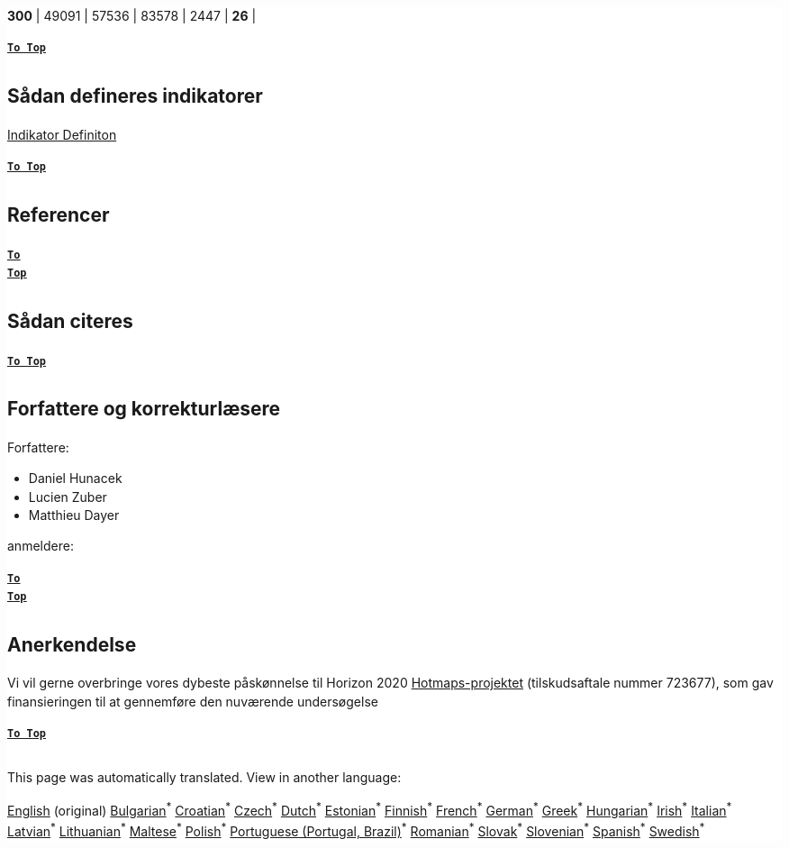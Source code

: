 <strong>300</strong> | 49091 | 57536 | 83578 | 2447 | <strong>26</strong> | </p><p><ins> <code><strong><a href="#table-of-contents">To Top</a></strong></code> </ins> </p><h2> <a class="anchor" id="how-to-define-indicators" href="#how-to-define-indicators"><i class="fa fa-link"></i></a> Sådan defineres indikatorer </h2><p> <a href="en-indicator_readme">Indikator Definiton</a> </p><p><ins> <code><strong><a href="#table-of-contents">To Top</a></strong></code> </ins> </p><h2> <a class="anchor" id="references" href="#references"><i class="fa fa-link"></i></a> Referencer </h2><p><ins> <code><strong><a href="#table-of-contents">To Top</a></strong></code> </ins> </p><h2> <a class="anchor" id="how-to-cite" href="#how-to-cite"><i class="fa fa-link"></i></a> Sådan citeres </h2><p><ins> <code><strong><a href="#table-of-contents">To Top</a></strong></code> </ins> </p><h2> <a class="anchor" id="authors-and-reviewers" href="#authors-and-reviewers"><i class="fa fa-link"></i></a> Forfattere og korrekturlæsere </h2><p> Forfattere: </p><ul><li> Daniel Hunacek </li><li> Lucien Zuber </li><li> Matthieu Dayer </li></ul><p> anmeldere: </p><p><ins> <code><strong><a href="#table-of-contents">To Top</a></strong></code> </ins> </p><h2> <a class="anchor" id="acknowledgement" href="#acknowledgement"><i class="fa fa-link"></i></a> Anerkendelse </h2><p> Vi vil gerne overbringe vores dybeste påskønnelse til Horizon 2020 <a href="https://www.hotmaps-project.eu">Hotmaps-projektet</a> (tilskudsaftale nummer 723677), som gav finansieringen til at gennemføre den nuværende undersøgelse </p><p><ins> <code><strong><a href="#table-of-contents">To Top</a></strong></code> </ins> </p><h2> <a class="anchor" id="" href="#"><i class="fa fa-link"></i></a> </h2>


This page was automatically translated. View in another language:

[English](../en/Developers) (original) [Bulgarian](../bg/Developers)<sup>\*</sup> [Croatian](../hr/Developers)<sup>\*</sup> [Czech](../cs/Developers)<sup>\*</sup>  [Dutch](../nl/Developers)<sup>\*</sup> [Estonian](../et/Developers)<sup>\*</sup> [Finnish](../fi/Developers)<sup>\*</sup> [French](../fr/Developers)<sup>\*</sup> [German](../de/Developers)<sup>\*</sup> [Greek](../el/Developers)<sup>\*</sup> [Hungarian](../hu/Developers)<sup>\*</sup> [Irish](../ga/Developers)<sup>\*</sup> [Italian](../it/Developers)<sup>\*</sup> [Latvian](../lv/Developers)<sup>\*</sup> [Lithuanian](../lt/Developers)<sup>\*</sup> [Maltese](../mt/Developers)<sup>\*</sup> [Polish](../pl/Developers)<sup>\*</sup> [Portuguese (Portugal, Brazil)](../pt/Developers)<sup>\*</sup> [Romanian](../ro/Developers)<sup>\*</sup> [Slovak](../sk/Developers)<sup>\*</sup> [Slovenian](../sl/Developers)<sup>\*</sup> [Spanish](../es/Developers)<sup>\*</sup> [Swedish](../sv/Developers)<sup>\*</sup> 

